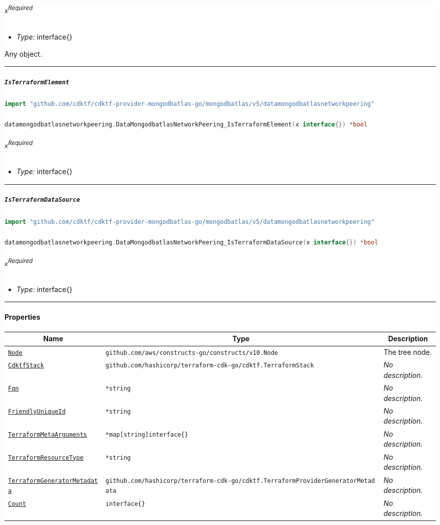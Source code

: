 ###### `x`<sup>Required</sup> <a name="x" id="@cdktf/provider-mongodbatlas.dataMongodbatlasNetworkPeering.DataMongodbatlasNetworkPeering.isConstruct.parameter.x"></a>

- *Type:* interface{}

Any object.

---

##### `IsTerraformElement` <a name="IsTerraformElement" id="@cdktf/provider-mongodbatlas.dataMongodbatlasNetworkPeering.DataMongodbatlasNetworkPeering.isTerraformElement"></a>

```go
import "github.com/cdktf/cdktf-provider-mongodbatlas-go/mongodbatlas/v5/datamongodbatlasnetworkpeering"

datamongodbatlasnetworkpeering.DataMongodbatlasNetworkPeering_IsTerraformElement(x interface{}) *bool
```

###### `x`<sup>Required</sup> <a name="x" id="@cdktf/provider-mongodbatlas.dataMongodbatlasNetworkPeering.DataMongodbatlasNetworkPeering.isTerraformElement.parameter.x"></a>

- *Type:* interface{}

---

##### `IsTerraformDataSource` <a name="IsTerraformDataSource" id="@cdktf/provider-mongodbatlas.dataMongodbatlasNetworkPeering.DataMongodbatlasNetworkPeering.isTerraformDataSource"></a>

```go
import "github.com/cdktf/cdktf-provider-mongodbatlas-go/mongodbatlas/v5/datamongodbatlasnetworkpeering"

datamongodbatlasnetworkpeering.DataMongodbatlasNetworkPeering_IsTerraformDataSource(x interface{}) *bool
```

###### `x`<sup>Required</sup> <a name="x" id="@cdktf/provider-mongodbatlas.dataMongodbatlasNetworkPeering.DataMongodbatlasNetworkPeering.isTerraformDataSource.parameter.x"></a>

- *Type:* interface{}

---

#### Properties <a name="Properties" id="Properties"></a>

| **Name** | **Type** | **Description** |
| --- | --- | --- |
| <code><a href="#@cdktf/provider-mongodbatlas.dataMongodbatlasNetworkPeering.DataMongodbatlasNetworkPeering.property.node">Node</a></code> | <code>github.com/aws/constructs-go/constructs/v10.Node</code> | The tree node. |
| <code><a href="#@cdktf/provider-mongodbatlas.dataMongodbatlasNetworkPeering.DataMongodbatlasNetworkPeering.property.cdktfStack">CdktfStack</a></code> | <code>github.com/hashicorp/terraform-cdk-go/cdktf.TerraformStack</code> | *No description.* |
| <code><a href="#@cdktf/provider-mongodbatlas.dataMongodbatlasNetworkPeering.DataMongodbatlasNetworkPeering.property.fqn">Fqn</a></code> | <code>*string</code> | *No description.* |
| <code><a href="#@cdktf/provider-mongodbatlas.dataMongodbatlasNetworkPeering.DataMongodbatlasNetworkPeering.property.friendlyUniqueId">FriendlyUniqueId</a></code> | <code>*string</code> | *No description.* |
| <code><a href="#@cdktf/provider-mongodbatlas.dataMongodbatlasNetworkPeering.DataMongodbatlasNetworkPeering.property.terraformMetaArguments">TerraformMetaArguments</a></code> | <code>*map[string]interface{}</code> | *No description.* |
| <code><a href="#@cdktf/provider-mongodbatlas.dataMongodbatlasNetworkPeering.DataMongodbatlasNetworkPeering.property.terraformResourceType">TerraformResourceType</a></code> | <code>*string</code> | *No description.* |
| <code><a href="#@cdktf/provider-mongodbatlas.dataMongodbatlasNetworkPeering.DataMongodbatlasNetworkPeering.property.terraformGeneratorMetadata">TerraformGeneratorMetadata</a></code> | <code>github.com/hashicorp/terraform-cdk-go/cdktf.TerraformProviderGeneratorMetadata</code> | *No description.* |
| <code><a href="#@cdktf/provider-mongodbatlas.dataMongodbatlasNetworkPeering.DataMongodbatlasNetworkPeering.property.count">Count</a></code> | <code>interface{}</code> | *No description.* |